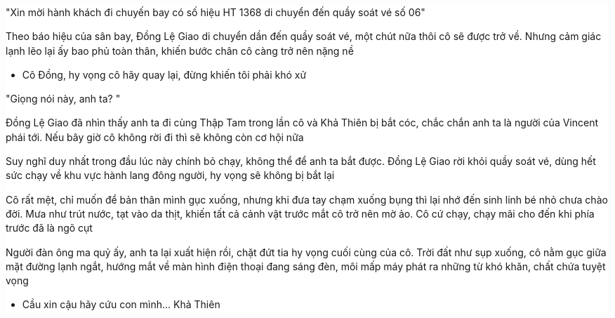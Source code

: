 "Xin mời hành khách đi chuyến bay có số hiệu HT 1368 di chuyển đến quầy soát vé số 06"

Theo báo hiệu của sân bay, Đồng Lệ Giao di chuyển dần đến quầy soát vé, một chút nữa thôi cô sẽ được trở về. Nhưng cảm giác lạnh lẽo lại ấy bao phủ toàn thân, khiến bước chân cô càng trở nên nặng nề

- Cô Đồng, hy vọng cô hãy quay lại, đừng khiến tôi phải khó xử

"Giọng nói này, anh ta? "

Đồng Lệ Giao đã nhìn thấy anh ta đi cùng Thập Tam trong lần cô và Khả Thiên bị bắt cóc, chắc chắn anh ta là người của Vincent phái tới. Nếu bây giờ cô không rời đi thì sẽ không còn cơ hội nữa

Suy nghĩ duy nhất trong đầu lúc này chính bỏ chạy, không thể để anh ta bắt được. Đồng Lệ Giao rời khỏi quầy soát vé, dùng hết sức chạy về khu vực hành lang đông người, hy vọng sẽ không bị bắt lại

Cô rất mệt, chỉ muốn để bản thân mình gục xuống, nhưng khi đưa tay chạm xuống bụng thì lại nhớ đến sinh linh bé nhỏ chưa chào đời. Mưa như trút nước, tạt vào da thịt, khiến tất cả cảnh vật trước mắt cô trở nên mờ ảo. Cô cứ chạy, chạy mãi cho đến khi phía trước đã là ngõ cụt

Người đàn ông ma quỷ ấy, anh ta lại xuất hiện rồi, chặt đứt tia hy vọng cuối cùng của cô. Trời đất như sụp xuống, cô nằm gục giữa mặt đường lạnh ngắt, hướng mắt về màn hình điện thoại đang sáng đèn, môi mấp máy phát ra những từ khó khăn, chất chứa tuyệt vọng

- Cầu xin cậu hãy cứu con mình... Khả Thiên





